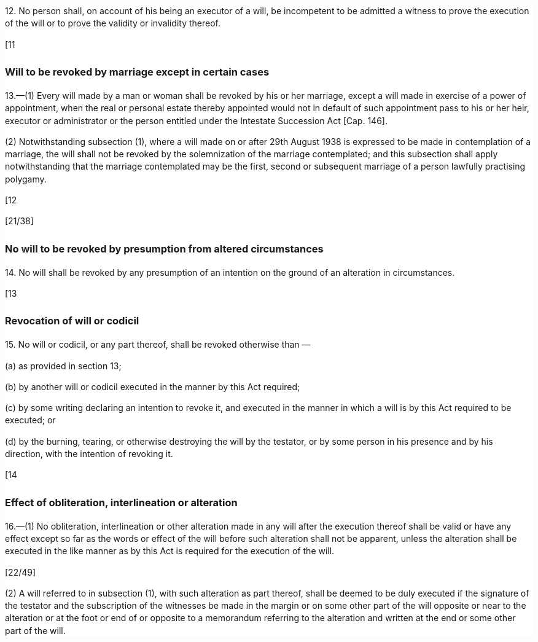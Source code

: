 12\. No person shall, on account of his being an executor of a will, be incompetent to be admitted a witness to prove the execution of the will or to prove the validity or invalidity thereof.

[11

### Will to be revoked by marriage except in certain cases

13\.—(1) Every will made by a man or woman shall be revoked by his or her marriage, except a will made in exercise of a power of appointment, when the real or personal estate thereby appointed would not in default of such appointment pass to his or her heir, executor or administrator or the person entitled under the Intestate Succession Act [Cap. 146].

(2) Notwithstanding subsection (1), where a will made on or after 29th August 1938 is expressed to be made in contemplation of a marriage, the will shall not be revoked by the solemnization of the marriage contemplated; and this subsection shall apply notwithstanding that the marriage contemplated may be the first, second or subsequent marriage of a person lawfully practising polygamy.

[12

[21/38]

### No will to be revoked by presumption from altered circumstances

14\. No will shall be revoked by any presumption of an intention on the ground of an alteration in circumstances.

[13

### Revocation of will or codicil

15\. No will or codicil, or any part thereof, shall be revoked otherwise than —

(a) as provided in section 13;

(b) by another will or codicil executed in the manner by this Act required;

(c) by some writing declaring an intention to revoke it, and executed in the manner in which a will is by this Act required to be executed; or

(d) by the burning, tearing, or otherwise destroying the will by the testator, or by some person in his presence and by his direction, with the intention of revoking it.

[14

### Effect of obliteration, interlineation or alteration

16\.—(1) No obliteration, interlineation or other alteration made in any will after the execution thereof shall be valid or have any effect except so far as the words or effect of the will before such alteration shall not be apparent, unless the alteration shall be executed in the like manner as by this Act is required for the execution of the will.

[22/49]

(2) A will referred to in subsection (1), with such alteration as part thereof, shall be deemed to be duly executed if the signature of the testator and the subscription of the witnesses be made in the margin or on some other part of the will opposite or near to the alteration or at the foot or end of or opposite to a memorandum referring to the alteration and written at the end or some other part of the will.
